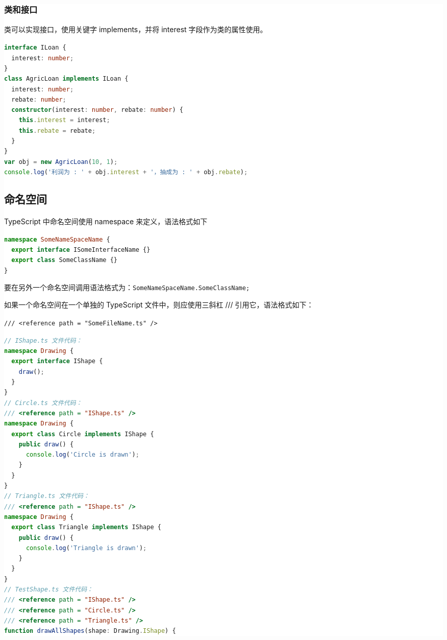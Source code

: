 ### 类和接口

类可以实现接口，使用关键字 implements，并将 interest 字段作为类的属性使用。

```ts
interface ILoan {
  interest: number;
}
class AgricLoan implements ILoan {
  interest: number;
  rebate: number;
  constructor(interest: number, rebate: number) {
    this.interest = interest;
    this.rebate = rebate;
  }
}
var obj = new AgricLoan(10, 1);
console.log('利润为 : ' + obj.interest + '，抽成为 : ' + obj.rebate);
```

## 命名空间

TypeScript 中命名空间使用 namespace 来定义，语法格式如下

```ts
namespace SomeNameSpaceName {
  export interface ISomeInterfaceName {}
  export class SomeClassName {}
}
```

要在另外一个命名空间调用语法格式为：`SomeNameSpaceName.SomeClassName;`

如果一个命名空间在一个单独的 TypeScript 文件中，则应使用三斜杠 /// 引用它，语法格式如下：

`/// <reference path = "SomeFileName.ts" />`

```ts
// IShape.ts 文件代码：
namespace Drawing {
  export interface IShape {
    draw();
  }
}
// Circle.ts 文件代码：
/// <reference path = "IShape.ts" />
namespace Drawing {
  export class Circle implements IShape {
    public draw() {
      console.log('Circle is drawn');
    }
  }
}
// Triangle.ts 文件代码：
/// <reference path = "IShape.ts" />
namespace Drawing {
  export class Triangle implements IShape {
    public draw() {
      console.log('Triangle is drawn');
    }
  }
}
// TestShape.ts 文件代码：
/// <reference path = "IShape.ts" />
/// <reference path = "Circle.ts" />
/// <reference path = "Triangle.ts" />
function drawAllShapes(shape: Drawing.IShape) {
```